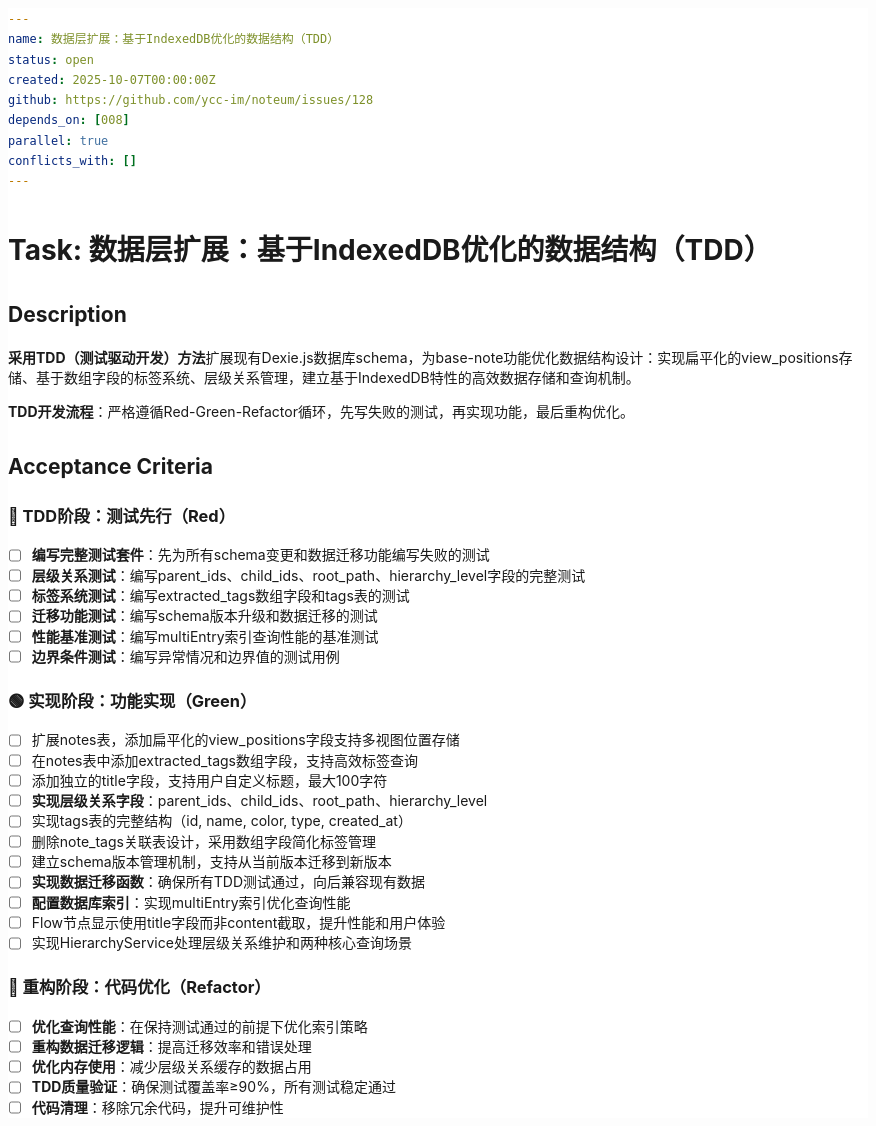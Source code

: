 ```yaml
---
name: 数据层扩展：基于IndexedDB优化的数据结构（TDD）
status: open
created: 2025-10-07T00:00:00Z
github: https://github.com/ycc-im/noteum/issues/128
depends_on: [008]
parallel: true
conflicts_with: []
---
```


# Task: 数据层扩展：基于IndexedDB优化的数据结构（TDD）

## Description

**采用TDD（测试驱动开发）方法**扩展现有Dexie.js数据库schema，为base-note功能优化数据结构设计：实现扁平化的view_positions存储、基于数组字段的标签系统、层级关系管理，建立基于IndexedDB特性的高效数据存储和查询机制。

**TDD开发流程**：严格遵循Red-Green-Refactor循环，先写失败的测试，再实现功能，最后重构优化。

## Acceptance Criteria

### 🔴 TDD阶段：测试先行（Red）
- [ ] **编写完整测试套件**：先为所有schema变更和数据迁移功能编写失败的测试
- [ ] **层级关系测试**：编写parent_ids、child_ids、root_path、hierarchy_level字段的完整测试
- [ ] **标签系统测试**：编写extracted_tags数组字段和tags表的测试
- [ ] **迁移功能测试**：编写schema版本升级和数据迁移的测试
- [ ] **性能基准测试**：编写multiEntry索引查询性能的基准测试
- [ ] **边界条件测试**：编写异常情况和边界值的测试用例

### 🟢 实现阶段：功能实现（Green）
- [ ] 扩展notes表，添加扁平化的view_positions字段支持多视图位置存储
- [ ] 在notes表中添加extracted_tags数组字段，支持高效标签查询
- [ ] 添加独立的title字段，支持用户自定义标题，最大100字符
- [ ] **实现层级关系字段**：parent_ids、child_ids、root_path、hierarchy_level
- [ ] 实现tags表的完整结构（id, name, color, type, created_at）
- [ ] 删除note_tags关联表设计，采用数组字段简化标签管理
- [ ] 建立schema版本管理机制，支持从当前版本迁移到新版本
- [ ] **实现数据迁移函数**：确保所有TDD测试通过，向后兼容现有数据
- [ ] **配置数据库索引**：实现multiEntry索引优化查询性能
- [ ] Flow节点显示使用title字段而非content截取，提升性能和用户体验
- [ ] 实现HierarchyService处理层级关系维护和两种核心查询场景

### 🔄 重构阶段：代码优化（Refactor）
- [ ] **优化查询性能**：在保持测试通过的前提下优化索引策略
- [ ] **重构数据迁移逻辑**：提高迁移效率和错误处理
- [ ] **优化内存使用**：减少层级关系缓存的数据占用
- [ ] **TDD质量验证**：确保测试覆盖率≥90%，所有测试稳定通过
- [ ] **代码清理**：移除冗余代码，提升可维护性
